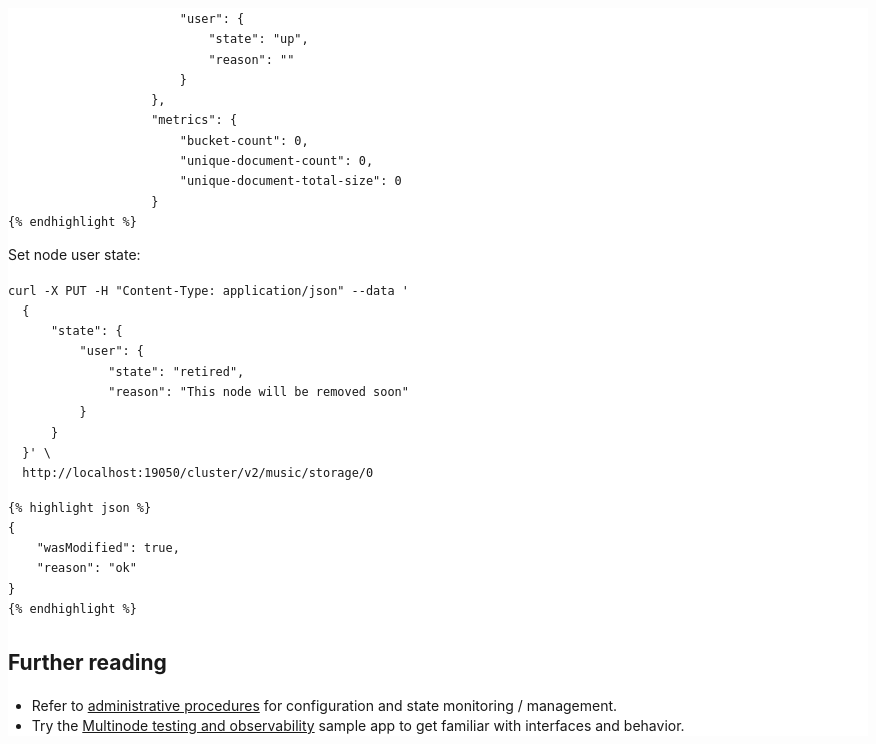```
                        "user": {
                            "state": "up",
                            "reason": ""
                        }
                    },
                    "metrics": {
                        "bucket-count": 0,
                        "unique-document-count": 0,
                        "unique-document-total-size": 0
                    }
{% endhighlight %}
```

Set node user state:

```
curl -X PUT -H "Content-Type: application/json" --data '
  {
      "state": {
          "user": {
              "state": "retired",
              "reason": "This node will be removed soon"
          }
      }
  }' \
  http://localhost:19050/cluster/v2/music/storage/0
```
```
{% highlight json %}
{
    "wasModified": true,
    "reason": "ok"
}
{% endhighlight %}
```

## Further reading
* Refer to [administrative procedures](../operations-selfhosted/admin-procedures.html)
  for configuration and state monitoring / management.
* Try the [Multinode testing and observability](https://github.com/vespa-engine/sample-apps/tree/master/examples/operations/multinode) sample app to get familiar with interfaces and behavior.
